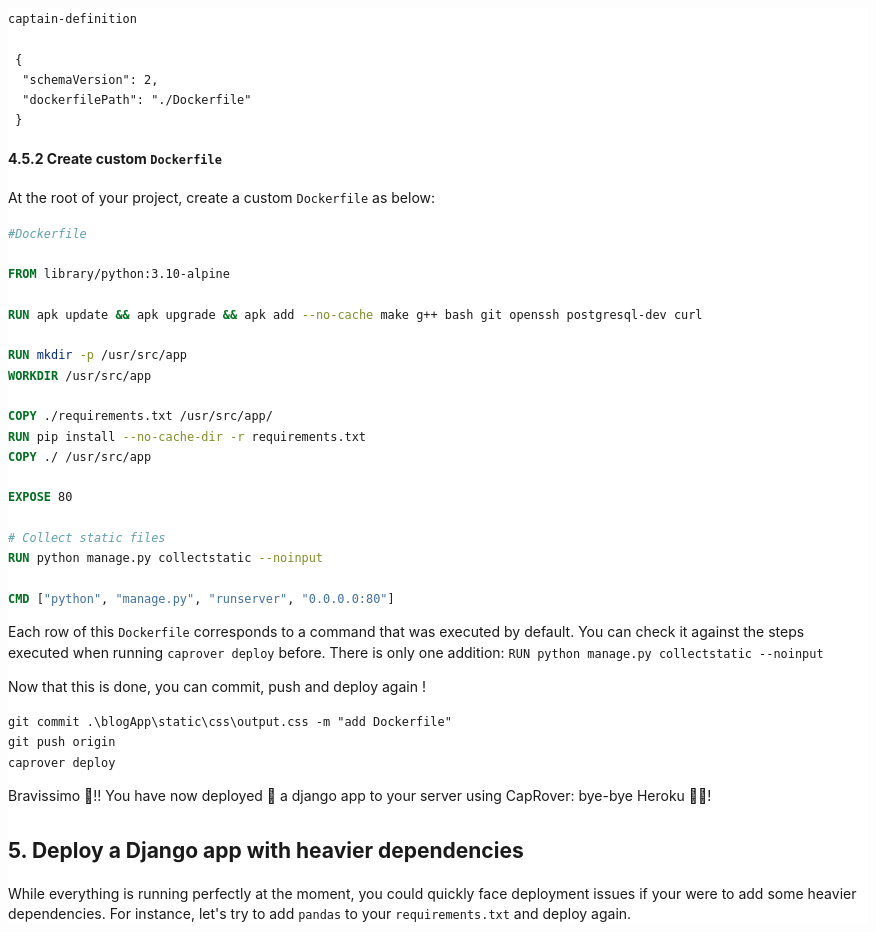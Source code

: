 ```text
captain-definition

 {
  "schemaVersion": 2,
  "dockerfilePath": "./Dockerfile"
 }
```

#### 4.5.2 Create custom `Dockerfile`

At the root of your project, create a custom `Dockerfile` as below:

```dockerfile
#Dockerfile

FROM library/python:3.10-alpine

RUN apk update && apk upgrade && apk add --no-cache make g++ bash git openssh postgresql-dev curl

RUN mkdir -p /usr/src/app
WORKDIR /usr/src/app

COPY ./requirements.txt /usr/src/app/
RUN pip install --no-cache-dir -r requirements.txt
COPY ./ /usr/src/app

EXPOSE 80

# Collect static files
RUN python manage.py collectstatic --noinput

CMD ["python", "manage.py", "runserver", "0.0.0.0:80"]
```

Each row of this `Dockerfile` corresponds to a command that was executed by default. 
You can check it against the steps executed when running `caprover deploy` before. 
There is only one addition: `RUN python manage.py collectstatic --noinput`

Now that this is done, you can commit, push and deploy again !

```shell
git commit .\blogApp\static\css\output.css -m "add Dockerfile"
git push origin
caprover deploy
```

Bravissimo 👏!! You have now deployed 🚀 a django app to your server using CapRover: bye-bye Heroku 👋👋!

## 5. Deploy a Django app with heavier dependencies

While everything is running perfectly at the moment, you could quickly face deployment issues if your were to add some heavier dependencies.
For instance, let's try to add `pandas` to your `requirements.txt` and deploy again.
